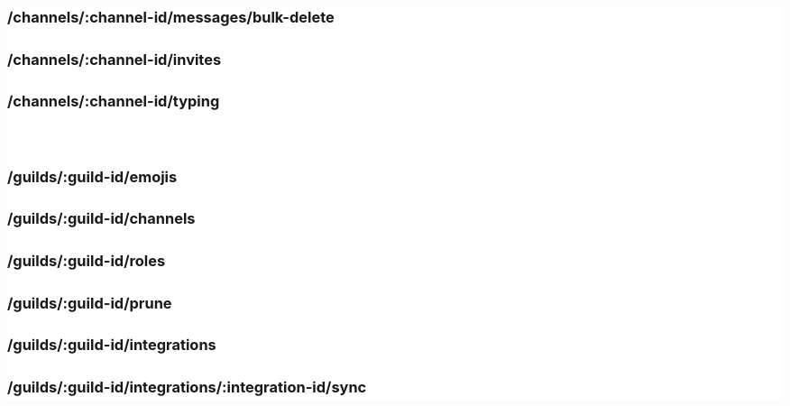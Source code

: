 ### /channels/:channel-id/messages/bulk-delete
### /channels/:channel-id/invites
### /channels/:channel-id/typing
&nbsp;
### /guilds/:guild-id/emojis
### /guilds/:guild-id/channels
### /guilds/:guild-id/roles
### /guilds/:guild-id/prune
### /guilds/:guild-id/integrations
### /guilds/:guild-id/integrations/:integration-id/sync
